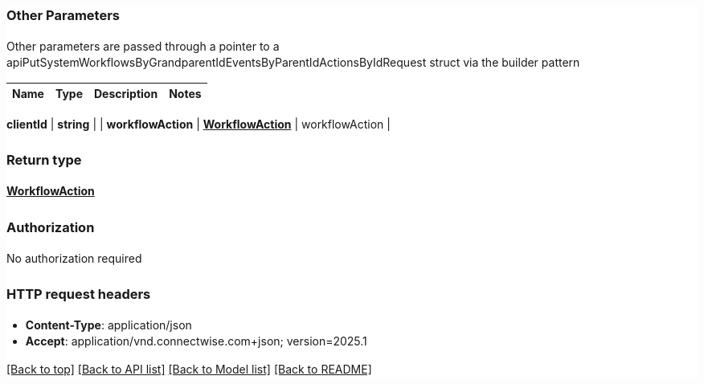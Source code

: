 ### Other Parameters

Other parameters are passed through a pointer to a apiPutSystemWorkflowsByGrandparentIdEventsByParentIdActionsByIdRequest struct via the builder pattern


Name | Type | Description  | Notes
------------- | ------------- | ------------- | -------------



 **clientId** | **string** |  | 
 **workflowAction** | [**WorkflowAction**](WorkflowAction.md) | workflowAction | 

### Return type

[**WorkflowAction**](WorkflowAction.md)

### Authorization

No authorization required

### HTTP request headers

- **Content-Type**: application/json
- **Accept**: application/vnd.connectwise.com+json; version=2025.1

[[Back to top]](#) [[Back to API list]](../README.md#documentation-for-api-endpoints)
[[Back to Model list]](../README.md#documentation-for-models)
[[Back to README]](../README.md)

